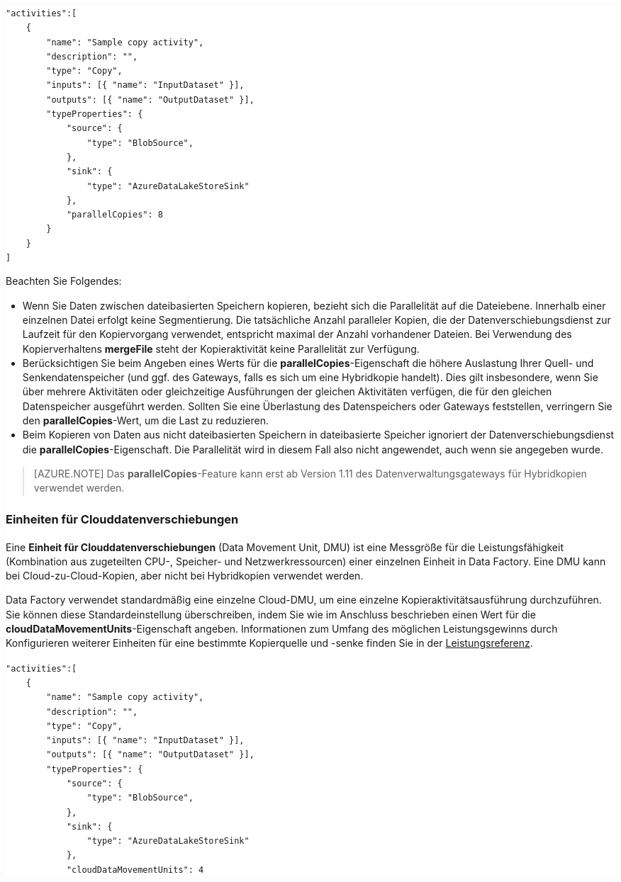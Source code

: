 	"activities":[  
	    {
	        "name": "Sample copy activity",
	        "description": "",
	        "type": "Copy",
	        "inputs": [{ "name": "InputDataset" }],
	        "outputs": [{ "name": "OutputDataset" }],
	        "typeProperties": {
	            "source": {
	                "type": "BlobSource",
	            },
	            "sink": {
	                "type": "AzureDataLakeStoreSink"
	            },
	            "parallelCopies": 8
	        }
	    }
	]

Beachten Sie Folgendes:

- Wenn Sie Daten zwischen dateibasierten Speichern kopieren, bezieht sich die Parallelität auf die Dateiebene. Innerhalb einer einzelnen Datei erfolgt keine Segmentierung. Die tatsächliche Anzahl paralleler Kopien, die der Datenverschiebungsdienst zur Laufzeit für den Kopiervorgang verwendet, entspricht maximal der Anzahl vorhandener Dateien. Bei Verwendung des Kopierverhaltens **mergeFile** steht der Kopieraktivität keine Parallelität zur Verfügung.
- Berücksichtigen Sie beim Angeben eines Werts für die **parallelCopies**-Eigenschaft die höhere Auslastung Ihrer Quell- und Senkendatenspeicher (und ggf. des Gateways, falls es sich um eine Hybridkopie handelt). Dies gilt insbesondere, wenn Sie über mehrere Aktivitäten oder gleichzeitige Ausführungen der gleichen Aktivitäten verfügen, die für den gleichen Datenspeicher ausgeführt werden. Sollten Sie eine Überlastung des Datenspeichers oder Gateways feststellen, verringern Sie den **parallelCopies**-Wert, um die Last zu reduzieren.
- Beim Kopieren von Daten aus nicht dateibasierten Speichern in dateibasierte Speicher ignoriert der Datenverschiebungsdienst die **parallelCopies**-Eigenschaft. Die Parallelität wird in diesem Fall also nicht angewendet, auch wenn sie angegeben wurde.

> [AZURE.NOTE] Das **parallelCopies**-Feature kann erst ab Version 1.11 des Datenverwaltungsgateways für Hybridkopien verwendet werden.

### Einheiten für Clouddatenverschiebungen
Eine **Einheit für Clouddatenverschiebungen** (Data Movement Unit, DMU) ist eine Messgröße für die Leistungsfähigkeit (Kombination aus zugeteilten CPU-, Speicher- und Netzwerkressourcen) einer einzelnen Einheit in Data Factory. Eine DMU kann bei Cloud-zu-Cloud-Kopien, aber nicht bei Hybridkopien verwendet werden.

Data Factory verwendet standardmäßig eine einzelne Cloud-DMU, um eine einzelne Kopieraktivitätsausführung durchzuführen. Sie können diese Standardeinstellung überschreiben, indem Sie wie im Anschluss beschrieben einen Wert für die **cloudDataMovementUnits**-Eigenschaft angeben. Informationen zum Umfang des möglichen Leistungsgewinns durch Konfigurieren weiterer Einheiten für eine bestimmte Kopierquelle und -senke finden Sie in der [Leistungsreferenz](#performance-reference).

	"activities":[  
	    {
	        "name": "Sample copy activity",
	        "description": "",
	        "type": "Copy",
	        "inputs": [{ "name": "InputDataset" }],
	        "outputs": [{ "name": "OutputDataset" }],
	        "typeProperties": {
	            "source": {
	                "type": "BlobSource",
	            },
	            "sink": {
	                "type": "AzureDataLakeStoreSink"
	            },
	            "cloudDataMovementUnits": 4